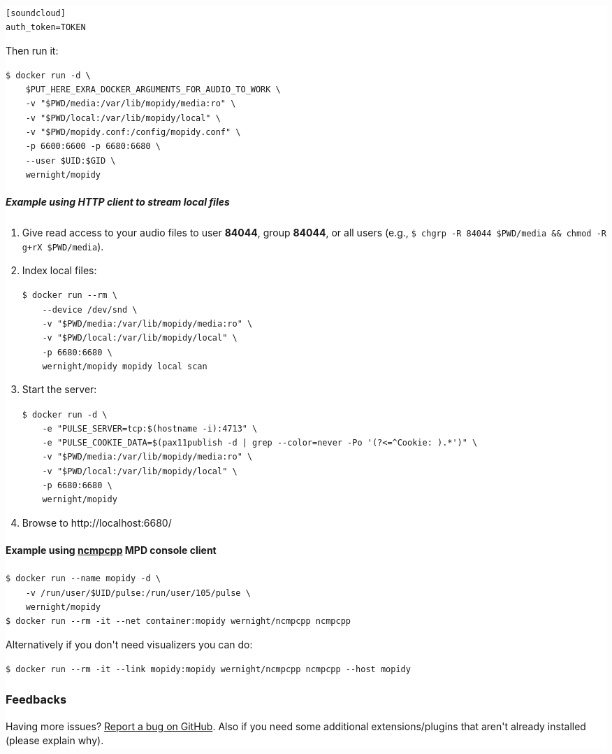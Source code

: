     [soundcloud]
    auth_token=TOKEN

Then run it:

    $ docker run -d \
        $PUT_HERE_EXRA_DOCKER_ARGUMENTS_FOR_AUDIO_TO_WORK \
        -v "$PWD/media:/var/lib/mopidy/media:ro" \
        -v "$PWD/local:/var/lib/mopidy/local" \
        -v "$PWD/mopidy.conf:/config/mopidy.conf" \
        -p 6600:6600 -p 6680:6680 \
        --user $UID:$GID \
        wernight/mopidy


##### Example using HTTP client to stream local files

 1. Give read access to your audio files to user **84044**, group **84044**, or all users (e.g., `$ chgrp -R 84044 $PWD/media && chmod -R g+rX $PWD/media`).
 2. Index local files:

        $ docker run --rm \
            --device /dev/snd \
            -v "$PWD/media:/var/lib/mopidy/media:ro" \
            -v "$PWD/local:/var/lib/mopidy/local" \
            -p 6680:6680 \
            wernight/mopidy mopidy local scan

 3. Start the server:

        $ docker run -d \
            -e "PULSE_SERVER=tcp:$(hostname -i):4713" \
            -e "PULSE_COOKIE_DATA=$(pax11publish -d | grep --color=never -Po '(?<=^Cookie: ).*')" \
            -v "$PWD/media:/var/lib/mopidy/media:ro" \
            -v "$PWD/local:/var/lib/mopidy/local" \
            -p 6680:6680 \
            wernight/mopidy

 4. Browse to http://localhost:6680/

#### Example using [ncmpcpp](https://docs.mopidy.com/en/latest/clients/mpd/#ncmpcpp) MPD console client

    $ docker run --name mopidy -d \
        -v /run/user/$UID/pulse:/run/user/105/pulse \
        wernight/mopidy
    $ docker run --rm -it --net container:mopidy wernight/ncmpcpp ncmpcpp

Alternatively if you don't need visualizers you can do:

    $ docker run --rm -it --link mopidy:mopidy wernight/ncmpcpp ncmpcpp --host mopidy


### Feedbacks

Having more issues? [Report a bug on GitHub](https://github.com/wernight/docker-mopidy/issues). Also if you need some additional extensions/plugins that aren't already installed (please explain why).
